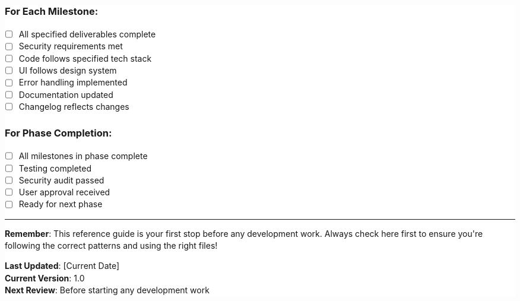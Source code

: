 ### For Each Milestone:
- [ ] All specified deliverables complete
- [ ] Security requirements met
- [ ] Code follows specified tech stack
- [ ] UI follows design system
- [ ] Error handling implemented
- [ ] Documentation updated
- [ ] Changelog reflects changes

### For Phase Completion:
- [ ] All milestones in phase complete
- [ ] Testing completed
- [ ] Security audit passed
- [ ] User approval received
- [ ] Ready for next phase

---

**Remember**: This reference guide is your first stop before any development work. Always check here first to ensure you're following the correct patterns and using the right files!

**Last Updated**: [Current Date]  
**Current Version**: 1.0  
**Next Review**: Before starting any development work 